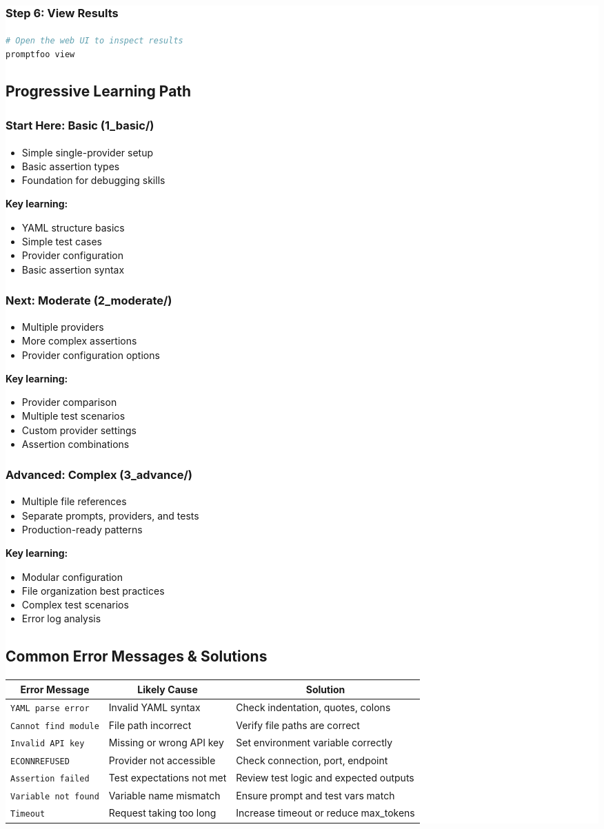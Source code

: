 ### Step 6: View Results
```bash
# Open the web UI to inspect results
promptfoo view
```

## Progressive Learning Path

### Start Here: Basic (1_basic/)
- Simple single-provider setup
- Basic assertion types
- Foundation for debugging skills

**Key learning:**
- YAML structure basics
- Simple test cases
- Provider configuration
- Basic assertion syntax

### Next: Moderate (2_moderate/)
- Multiple providers
- More complex assertions
- Provider configuration options

**Key learning:**
- Provider comparison
- Multiple test scenarios
- Custom provider settings
- Assertion combinations

### Advanced: Complex (3_advance/)
- Multiple file references
- Separate prompts, providers, and tests
- Production-ready patterns

**Key learning:**
- Modular configuration
- File organization best practices
- Complex test scenarios
- Error log analysis

## Common Error Messages & Solutions

| Error Message | Likely Cause | Solution |
|--------------|--------------|----------|
| `YAML parse error` | Invalid YAML syntax | Check indentation, quotes, colons |
| `Cannot find module` | File path incorrect | Verify file paths are correct |
| `Invalid API key` | Missing or wrong API key | Set environment variable correctly |
| `ECONNREFUSED` | Provider not accessible | Check connection, port, endpoint |
| `Assertion failed` | Test expectations not met | Review test logic and expected outputs |
| `Variable not found` | Variable name mismatch | Ensure prompt and test vars match |
| `Timeout` | Request taking too long | Increase timeout or reduce max_tokens |
